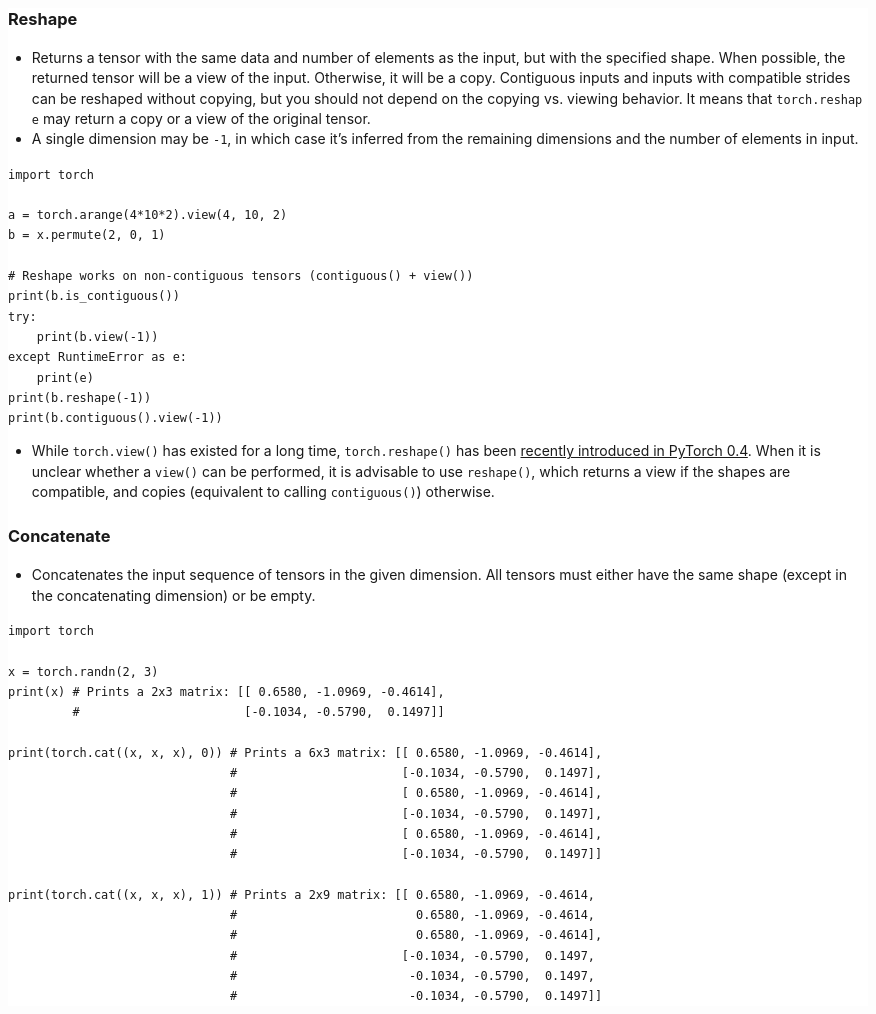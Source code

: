 
### Reshape

-   Returns a tensor with the same data and number of elements as the input, but with the specified shape. When possible, the returned tensor will be a view of the input. Otherwise, it will be a copy. Contiguous inputs and inputs with compatible strides can be reshaped without copying, but you should not depend on the copying vs. viewing behavior. It means that `torch.reshape` may return a copy or a view of the original tensor.
-   A single dimension may be `-1`, in which case it’s inferred from the remaining dimensions and the number of elements in input.

```
import torch

a = torch.arange(4*10*2).view(4, 10, 2)
b = x.permute(2, 0, 1)

# Reshape works on non-contiguous tensors (contiguous() + view())
print(b.is_contiguous())
try: 
    print(b.view(-1))
except RuntimeError as e:
    print(e)
print(b.reshape(-1))
print(b.contiguous().view(-1))
```

-   While `torch.view()` has existed for a long time, `torch.reshape()` has been [recently introduced in PyTorch 0.4](https://github.com/pytorch/pytorch/pull/5575). When it is unclear whether a `view()` can be performed, it is advisable to use `reshape()`, which returns a view if the shapes are compatible, and copies (equivalent to calling `contiguous()`) otherwise.

### Concatenate

-   Concatenates the input sequence of tensors in the given dimension. All tensors must either have the same shape (except in the concatenating dimension) or be empty.

```
import torch

x = torch.randn(2, 3)
print(x) # Prints a 2x3 matrix: [[ 0.6580, -1.0969, -0.4614],
         #                       [-0.1034, -0.5790,  0.1497]]

print(torch.cat((x, x, x), 0)) # Prints a 6x3 matrix: [[ 0.6580, -1.0969, -0.4614],
                               #                       [-0.1034, -0.5790,  0.1497],
                               #                       [ 0.6580, -1.0969, -0.4614],
                               #                       [-0.1034, -0.5790,  0.1497],
                               #                       [ 0.6580, -1.0969, -0.4614],
                               #                       [-0.1034, -0.5790,  0.1497]]

print(torch.cat((x, x, x), 1)) # Prints a 2x9 matrix: [[ 0.6580, -1.0969, -0.4614,  
                               #                         0.6580, -1.0969, -0.4614,  
                               #                         0.6580, -1.0969, -0.4614],
                               #                       [-0.1034, -0.5790,  0.1497, 
                               #                        -0.1034, -0.5790,  0.1497, 
                               #                        -0.1034, -0.5790,  0.1497]]
```
